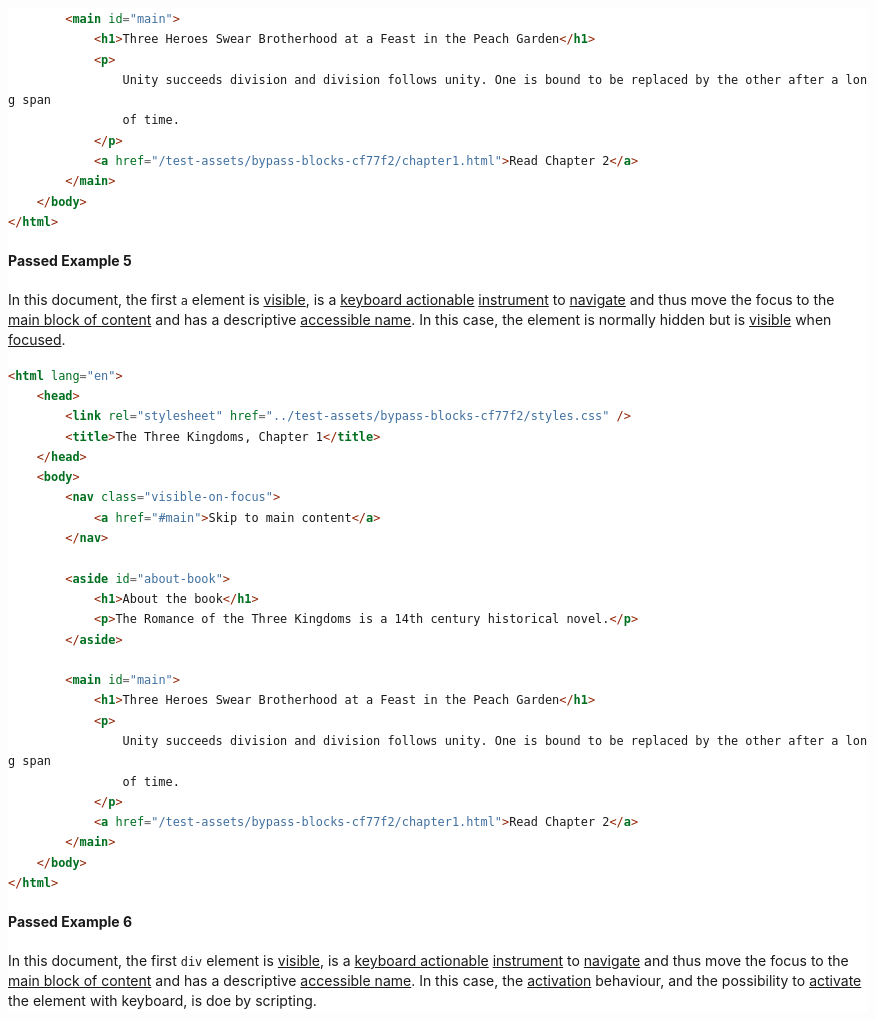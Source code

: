 ```html
		<main id="main">
			<h1>Three Heroes Swear Brotherhood at a Feast in the Peach Garden</h1>
			<p>
				Unity succeeds division and division follows unity. One is bound to be replaced by the other after a long span
				of time.
			</p>
			<a href="/test-assets/bypass-blocks-cf77f2/chapter1.html">Read Chapter 2</a>
		</main>
	</body>
</html>
```

#### Passed Example 5

In this document, the first `a` element is [visible][], is a [keyboard actionable][] [instrument][] to [navigate][] and thus move the focus to the [main block of content][] and has a descriptive [accessible name][]. In this case, the element is normally hidden but is [visible][] when [focused][].

```html
<html lang="en">
	<head>
		<link rel="stylesheet" href="../test-assets/bypass-blocks-cf77f2/styles.css" />
		<title>The Three Kingdoms, Chapter 1</title>
	</head>
	<body>
		<nav class="visible-on-focus">
			<a href="#main">Skip to main content</a>
		</nav>

		<aside id="about-book">
			<h1>About the book</h1>
			<p>The Romance of the Three Kingdoms is a 14th century historical novel.</p>
		</aside>

		<main id="main">
			<h1>Three Heroes Swear Brotherhood at a Feast in the Peach Garden</h1>
			<p>
				Unity succeeds division and division follows unity. One is bound to be replaced by the other after a long span
				of time.
			</p>
			<a href="/test-assets/bypass-blocks-cf77f2/chapter1.html">Read Chapter 2</a>
		</main>
	</body>
</html>
```

#### Passed Example 6

In this document, the first `div` element is [visible][], is a [keyboard actionable][] [instrument][] to [navigate][] and thus move the focus to the [main block of content][] and has a descriptive [accessible name][]. In this case, the [activation][activate] behaviour, and the possibility to [activate][] the element with keyboard, is doe by scripting.


[accessible name]: #accessible-name 'Definition of Accessible Name'
[activate]: https://html.spec.whatwg.org/#activation 'HTML Definition of Activation'
[at the start]: #start-end-content 'Definition of Start and End of Content'
[block of content]: #block-of-content 'Definition of Block of Content'
[document]: https://dom.spec.whatwg.org/#concept-document 'DOM definition of Document'
[focusable]: #focusable 'Definition of Focusable'
[focused]: https://html.spec.whatwg.org/#focused 'HTML definition of Focused'
[html web page]: #web-page-html 'Definition of Web Page (HTML)'
[included in the accessibility tree]: #included-in-the-accessibility-tree 'Definition of Included in the Accessibility Tree'
[instrument]: #instrument-to-achieve-an-objective 'Definition of Instrument to Achieve an Objective'
[keyboard actionable]: #keyboard-actionable-element 'Definition of Keyboard Actionable Element'
[main block of content]: #main-block-of-content 'Definition of Main Block of Content'
[navigate]: https://html.spec.whatwg.org/multipage/browsing-the-web.html#navigate 'HTML specification of navigate'
[navigation landmark]: https://www.w3.org/TR/wai-aria-practices-1.1/#aria_lh_navigation 'WAI-ARIA authoring practices, Navigation Landmark'
[sc241]: https://www.w3.org/TR/WCAG21/#bypass-blocks 'Success Criterion 2.4.1 Bypass Blocks'
[semantic role]: #semantic-role 'Definition of Semantic Role'
[sequential focus navigation]: https://html.spec.whatwg.org/multipage/interaction.html#sequential-focus-navigation 'HTML definition of Sequential Focus Navigation'
[tech g1]: https://www.w3.org/WAI/WCAG21/Techniques/general/G1 'Technique G1: Adding a Link at the Top of each Page that Goes Directly to the Main Content Area'
[tech g123]: (https://www.w3.org/WAI/WCAG21/Techniques/general/G123) 'Technique G123: Adding a Link at the Beginning of a Block of Repeated Content to Go to the End of the Block'
[tech g124]: https://www.w3.org/WAI/WCAG21/Techniques/general/G124 'Technique G124: Adding Links at the Top of the Page to each Area of the Content'
[visible]: #visible 'Definition of Visible'